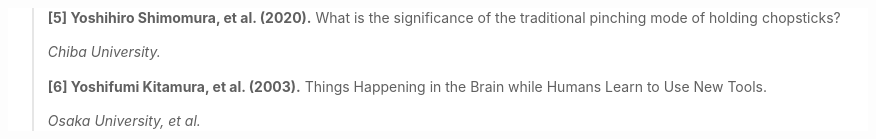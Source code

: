 > **[5] Yoshihiro Shimomura, et al. (2020).** What is the significance of the traditional pinching mode of holding chopsticks?
>
> *Chiba University.*
>
> **[6] Yoshifumi Kitamura, et al. (2003).** Things Happening in the Brain while Humans Learn to Use New Tools.
>
> *Osaka University, et al.*